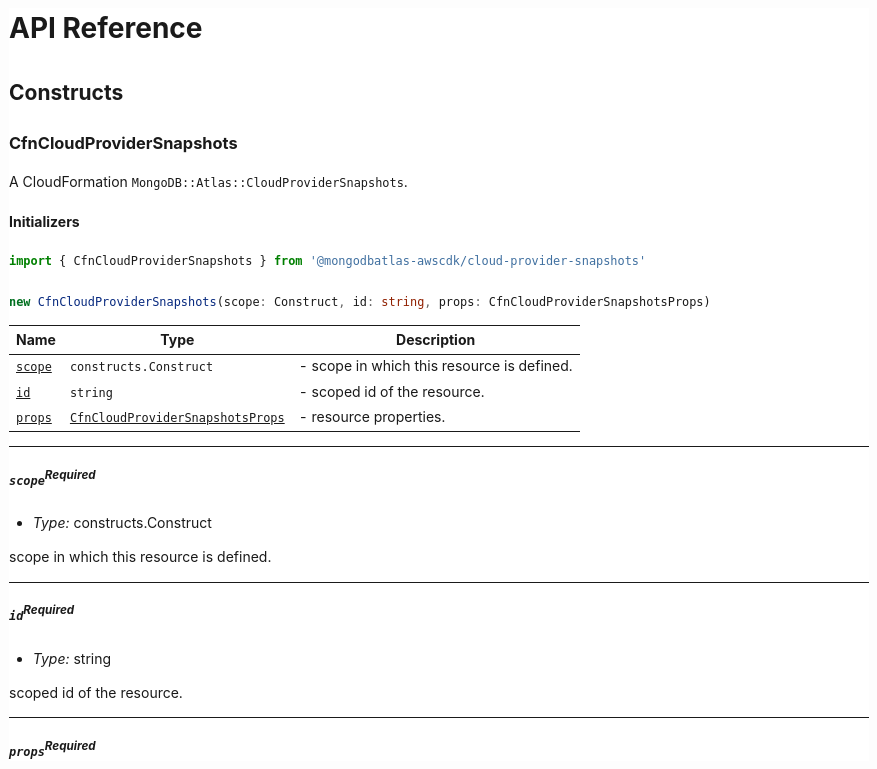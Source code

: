 # API Reference <a name="API Reference" id="api-reference"></a>

## Constructs <a name="Constructs" id="Constructs"></a>

### CfnCloudProviderSnapshots <a name="CfnCloudProviderSnapshots" id="@mongodbatlas-awscdk/cloud-provider-snapshots.CfnCloudProviderSnapshots"></a>

A CloudFormation `MongoDB::Atlas::CloudProviderSnapshots`.

#### Initializers <a name="Initializers" id="@mongodbatlas-awscdk/cloud-provider-snapshots.CfnCloudProviderSnapshots.Initializer"></a>

```typescript
import { CfnCloudProviderSnapshots } from '@mongodbatlas-awscdk/cloud-provider-snapshots'

new CfnCloudProviderSnapshots(scope: Construct, id: string, props: CfnCloudProviderSnapshotsProps)
```

| **Name** | **Type** | **Description** |
| --- | --- | --- |
| <code><a href="#@mongodbatlas-awscdk/cloud-provider-snapshots.CfnCloudProviderSnapshots.Initializer.parameter.scope">scope</a></code> | <code>constructs.Construct</code> | - scope in which this resource is defined. |
| <code><a href="#@mongodbatlas-awscdk/cloud-provider-snapshots.CfnCloudProviderSnapshots.Initializer.parameter.id">id</a></code> | <code>string</code> | - scoped id of the resource. |
| <code><a href="#@mongodbatlas-awscdk/cloud-provider-snapshots.CfnCloudProviderSnapshots.Initializer.parameter.props">props</a></code> | <code><a href="#@mongodbatlas-awscdk/cloud-provider-snapshots.CfnCloudProviderSnapshotsProps">CfnCloudProviderSnapshotsProps</a></code> | - resource properties. |

---

##### `scope`<sup>Required</sup> <a name="scope" id="@mongodbatlas-awscdk/cloud-provider-snapshots.CfnCloudProviderSnapshots.Initializer.parameter.scope"></a>

- *Type:* constructs.Construct

scope in which this resource is defined.

---

##### `id`<sup>Required</sup> <a name="id" id="@mongodbatlas-awscdk/cloud-provider-snapshots.CfnCloudProviderSnapshots.Initializer.parameter.id"></a>

- *Type:* string

scoped id of the resource.

---

##### `props`<sup>Required</sup> <a name="props" id="@mongodbatlas-awscdk/cloud-provider-snapshots.CfnCloudProviderSnapshots.Initializer.parameter.props"></a>
